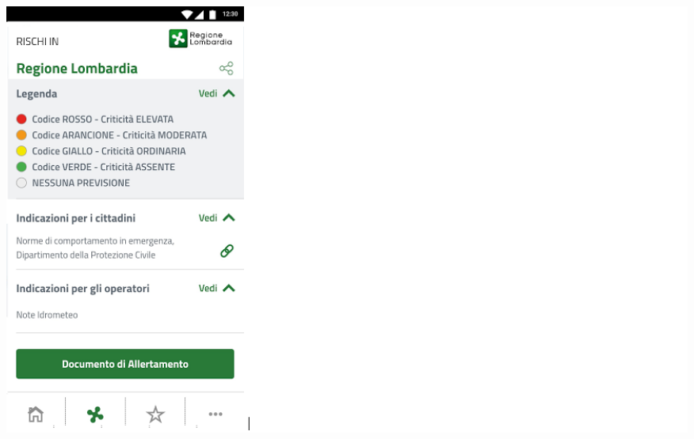 <img src="resources/it.lispa.sire.app.mobile.allertalom___1.7.3/screenshot_3.png" alt="screenshot" width="300"/>  | 